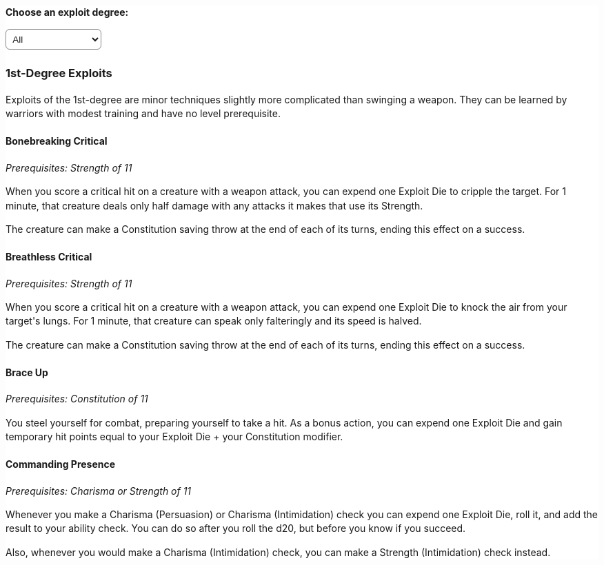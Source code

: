 <p><strong>Choose an exploit degree:</strong></p>

<select id="exploit-select" style="padding: 0.4em; border-radius: 6px; border: 1px solid #888; background: var(--md-default-bg-color); color: var(--md-typeset-color);">
<option value="all">All</option>
<option value="exploit_degree1">Degree 1 Exploits</option>
<option value="exploit_degree2">Degree 2 Exploits</option>
<option value="exploit_degree3">Degree 3 Exploits</option>
<option value="exploit_degree4">Degree 4 Exploits</option>
<option value="exploit_degree5">Degree 5 Exploits</option>
</select>

<div class="exploit-content" data-exploit="exploit_degree1">

### 1st-Degree Exploits

Exploits of the 1st-degree are minor techniques slightly more complicated than swinging a weapon. They can be learned by warriors with modest training and have no level prerequisite.

#### Bonebreaking Critical
*Prerequisites: Strength of 11*

When you score a critical hit on a creature with a weapon attack, you can expend one Exploit Die to cripple the target. For 1 minute, that creature deals only half damage with any attacks it makes that use its Strength.

The creature can make a Constitution saving throw at the end of each of its turns, ending this effect on a success.

#### Breathless Critical
*Prerequisites: Strength of 11*

When you score a critical hit on a creature with a weapon attack, you can expend one Exploit Die to knock the air from your target's lungs. For 1 minute, that creature can speak only falteringly and its speed is halved.

The creature can make a Constitution saving throw at the end of each of its turns, ending this effect on a success.

#### Brace Up
*Prerequisites: Constitution of 11*

You steel yourself for combat, preparing yourself to take a hit. As a bonus action, you can expend one Exploit Die and gain temporary hit points equal to your Exploit Die + your Constitution modifier.

#### Commanding Presence
*Prerequisites: Charisma or Strength of 11*

Whenever you make a Charisma (Persuasion) or Charisma (Intimidation) check you can expend one Exploit Die, roll it, and add the result to your ability check. You can do so after you roll the d20, but before you know if you succeed.

Also, whenever you would make a Charisma (Intimidation) check, you can make a Strength (Intimidation) check instead.
